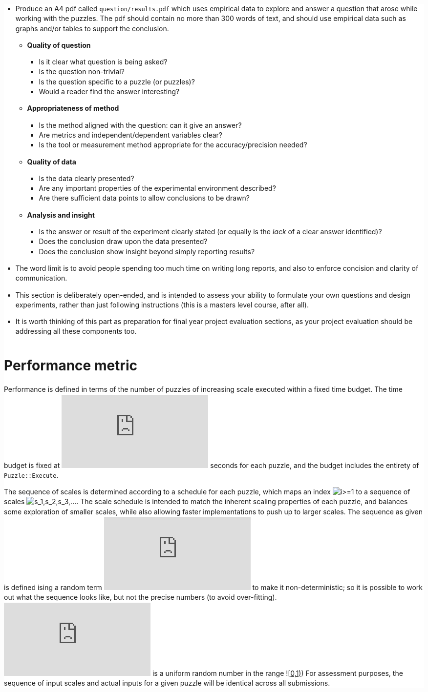   - Produce an A4 pdf called `question/results.pdf` which uses empirical data to explore and answer
    a question that arose while working with the puzzles. The pdf should contain
    no more than 300 words of text, and should use empirical data such
    as graphs and/or tables to support the conclusion.

    - **Quality of question**
      - Is it clear what question is being asked?
      - Is the question non-trivial?
      - Is the question specific to a puzzle (or puzzles)?
      - Would a reader find the answer interesting?

    - **Appropriateness of method**
      - Is the method aligned with the question: can it give an answer?
      - Are metrics and independent/dependent variables clear?
      - Is the tool or measurement method appropriate for the accuracy/precision needed?

    - **Quality of data**
      - Is the data clearly presented?
      - Are any important properties of the experimental environment described?
      - Are there sufficient data points to allow conclusions to be drawn?

    - **Analysis and insight**
      - Is the answer or result of the experiment clearly stated (or equally is the _lack_ of a clear answer identified)?
      - Does the conclusion draw upon the data presented?
      - Does the conclusion show insight beyond simply reporting results?

  - The word limit is to avoid people spending too much time on writing long reports,
    and also to enforce concision and clarity of communication.
  
  - This section is deliberately open-ended, and is intended to assess your ability to
    formulate your own questions and design experiments, rather than just following
    instructions (this is a masters level course, after all).

  - It is worth thinking of this part as preparation for final year project evaluation
    sections, as your project evaluation should be addressing all these components too.


Performance metric
==================

Performance is defined in terms of the number of puzzles of increasing scale
executed within a fixed time budget. The time budget is fixed at ![t_B=60](https://latex.codecogs.com/svg.latex?t_B=60) seconds
for each puzzle, and the budget includes the entirety of `Puzzle::Execute`.

The sequence of scales is determined according to a schedule for each puzzle,
which maps an index ![i>=1](https://latex.codecogs.com/svg.latex?i>=1) to a sequence
of scales ![s_1,s_2,s_3,...](https://latex.codecogs.com/svg.latex?s_1,s_2,s_3,\dots).
The scale schedule is intended to match the inherent scaling properties of each puzzle,
and balances some exploration of smaller scales, while also
allowing faster implementations to push up to larger scales. The sequence
as given is defined ising a random term ![U](https://latex.codecogs.com/svg.latex?U) to make it non-deterministic;
so it is possible to work out what the sequence looks like, but not the precise numbers
(to avoid over-fitting). ![U](https://latex.codecogs.com/svg.latex?U) is a uniform random number in the range
![[0,1)](https://latex.codecogs.com/svg.latex?[0,1))
For assessment purposes, the sequence of input scales
and actual inputs for a given puzzle will be identical across all submissions.
